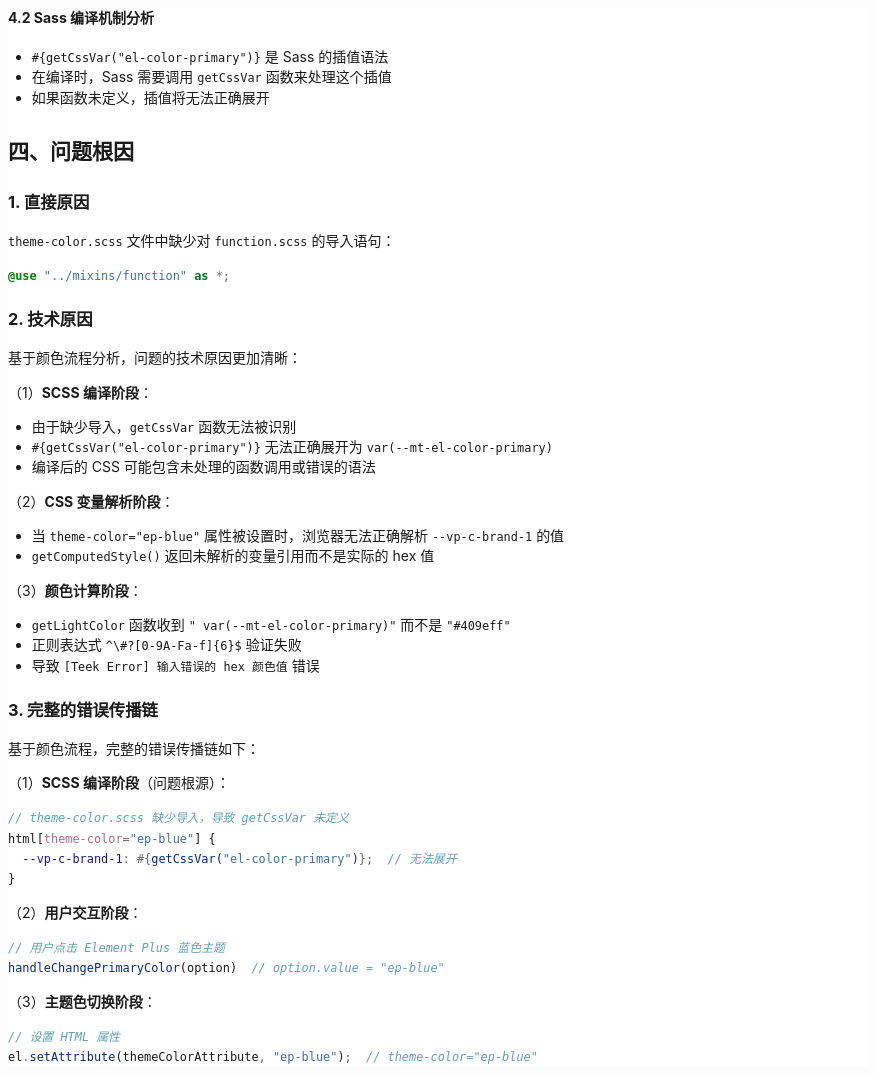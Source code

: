 #### 4.2 Sass 编译机制分析
- `#{getCssVar("el-color-primary")}` 是 Sass 的插值语法
- 在编译时，Sass 需要调用 `getCssVar` 函数来处理这个插值
- 如果函数未定义，插值将无法正确展开

## 四、问题根因

### 1. 直接原因
`theme-color.scss` 文件中缺少对 `function.scss` 的导入语句：

```scss
@use "../mixins/function" as *;
```

### 2. 技术原因
基于颜色流程分析，问题的技术原因更加清晰：

（1）**SCSS 编译阶段**：
- 由于缺少导入，`getCssVar` 函数无法被识别
- `#{getCssVar("el-color-primary")}` 无法正确展开为 `var(--mt-el-color-primary)`
- 编译后的 CSS 可能包含未处理的函数调用或错误的语法

（2）**CSS 变量解析阶段**：
- 当 `theme-color="ep-blue"` 属性被设置时，浏览器无法正确解析 `--vp-c-brand-1` 的值
- `getComputedStyle()` 返回未解析的变量引用而不是实际的 hex 值

（3）**颜色计算阶段**：
- `getLightColor` 函数收到 `" var(--mt-el-color-primary)"` 而不是 `"#409eff"`
- 正则表达式 `^\#?[0-9A-Fa-f]{6}$` 验证失败
- 导致 `[Teek Error] 输入错误的 hex 颜色值` 错误

### 3. 完整的错误传播链

基于颜色流程，完整的错误传播链如下：

（1）**SCSS 编译阶段**（问题根源）：
```scss
// theme-color.scss 缺少导入，导致 getCssVar 未定义
html[theme-color="ep-blue"] {
  --vp-c-brand-1: #{getCssVar("el-color-primary")};  // 无法展开
}
```

（2）**用户交互阶段**：
```typescript
// 用户点击 Element Plus 蓝色主题
handleChangePrimaryColor(option)  // option.value = "ep-blue"
```

（3）**主题色切换阶段**：
```typescript
// 设置 HTML 属性
el.setAttribute(themeColorAttribute, "ep-blue");  // theme-color="ep-blue"
```
